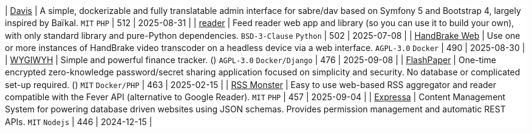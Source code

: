 | [Davis](https://github.com/tchapi/davis)                                            | A simple, dockerizable and fully translatable admin interface for sabre/dav based on Symfony 5 and Bootstrap 4, largely inspired by Baïkal. `MIT` `PHP`                                                                                                                                                                                                                                                                                                                                                                                                                                                                                                              | 512   | 2025-08-31  |
| [reader](https://github.com/lemon24/reader)                                         | Feed reader web app and library (so you can use it to build your own), with only standard library and pure-Python dependencies. `BSD-3-Clause` `Python`                                                                                                                                                                                                                                                                                                                                                                                                                                                                                                              | 502   | 2025-07-08  |
| [HandBrake Web](https://github.com/TheNickOfTime/handbrake-web)                     | Use one or more instances of HandBrake video transcoder on a headless device via a web interface. `AGPL-3.0` `Docker`                                                                                                                                                                                                                                                                                                                                                                                                                                                                                                                                                | 490   | 2025-08-30  |
| [WYGIWYH](https://github.com/eitchtee/WYGIWYH)                                      | Simple and powerful finance tracker. () `AGPL-3.0` `Docker/Django`                                                                                                                                                                                                                                                                                                                                                                                                                                                                                                                                                                                                   | 476   | 2025-09-08  |
| [FlashPaper](https://github.com/AndrewPaglusch/FlashPaper)                          | One-time encrypted zero-knowledge password/secret sharing application focused on simplicity and security. No database or complicated set-up required. () `MIT` `Docker/PHP`                                                                                                                                                                                                                                                                                                                                                                                                                                                                                          | 463   | 2025-02-15  |
| [RSS Monster](https://github.com/pietheinstrengholt/rssmonster)                     | Easy to use web-based RSS aggregator and reader compatible with the Fever API (alternative to Google Reader). `MIT` `PHP`                                                                                                                                                                                                                                                                                                                                                                                                                                                                                                                                            | 457   | 2025-09-04  |
| [Expressa](https://github.com/thomas4019/expressa)                                  | Content Management System for powering database driven websites using JSON schemas. Provides permission management and automatic REST APIs. `MIT` `Nodejs`                                                                                                                                                                                                                                                                                                                                                                                                                                                                                                           | 446   | 2024-12-15  |
